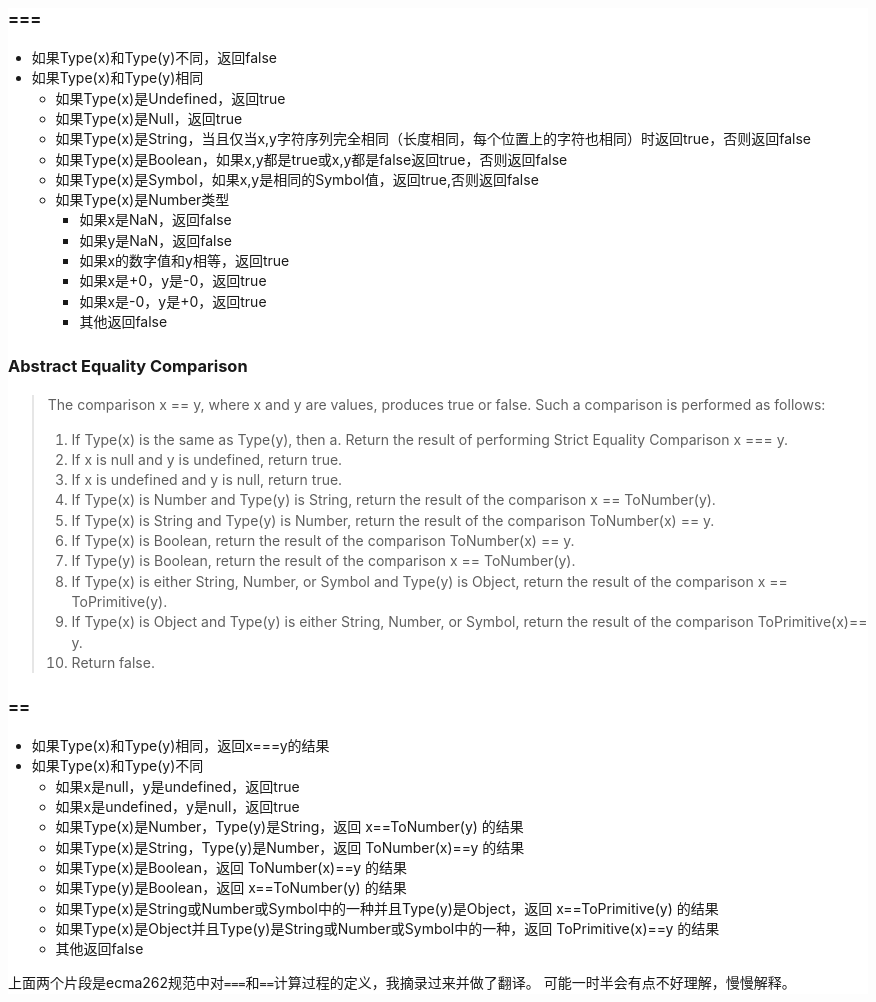 ### ===
* 如果Type(x)和Type(y)不同，返回false
* 如果Type(x)和Type(y)相同
    * 如果Type(x)是Undefined，返回true
    * 如果Type(x)是Null，返回true
    * 如果Type(x)是String，当且仅当x,y字符序列完全相同（长度相同，每个位置上的字符也相同）时返回true，否则返回false
    * 如果Type(x)是Boolean，如果x,y都是true或x,y都是false返回true，否则返回false
    * 如果Type(x)是Symbol，如果x,y是相同的Symbol值，返回true,否则返回false
    * 如果Type(x)是Number类型
        * 如果x是NaN，返回false
        * 如果y是NaN，返回false
        * 如果x的数字值和y相等，返回true
        * 如果x是+0，y是-0，返回true
        * 如果x是-0，y是+0，返回true
        * 其他返回false


### Abstract Equality Comparison
>The comparison x == y, where x and y are values, produces true or false. Such a comparison is performed as follows:
>1. If Type(x) is the same as Type(y), then
    a. Return the result of performing Strict Equality Comparison x === y.
>2. If x is null and y is undefined, return true.
>3. If x is undefined and y is null, return true.
>4. If Type(x) is Number and Type(y) is String, return the result of the comparison x == ToNumber(y).
>5. If Type(x) is String and Type(y) is Number, return the result of the comparison ToNumber(x) == y.
>6. If Type(x) is Boolean, return the result of the comparison ToNumber(x) == y.
>7. If Type(y) is Boolean, return the result of the comparison x == ToNumber(y).
>8. If Type(x) is either String, Number, or Symbol and Type(y) is Object, return the result of the comparison x == ToPrimitive(y).
>9. If Type(x) is Object and Type(y) is either String, Number, or Symbol, return the result of the comparison ToPrimitive(x)== y.
>10. Return false.

### ==
* 如果Type(x)和Type(y)相同，返回x===y的结果
* 如果Type(x)和Type(y)不同
    * 如果x是null，y是undefined，返回true
    * 如果x是undefined，y是null，返回true
    * 如果Type(x)是Number，Type(y)是String，返回 x==ToNumber(y) 的结果
    * 如果Type(x)是String，Type(y)是Number，返回 ToNumber(x)==y 的结果
    * 如果Type(x)是Boolean，返回 ToNumber(x)==y 的结果
    * 如果Type(y)是Boolean，返回 x==ToNumber(y) 的结果
    * 如果Type(x)是String或Number或Symbol中的一种并且Type(y)是Object，返回 x==ToPrimitive(y) 的结果
    * 如果Type(x)是Object并且Type(y)是String或Number或Symbol中的一种，返回 ToPrimitive(x)==y 的结果
    * 其他返回false

上面两个片段是ecma262规范中对`===`和`==`计算过程的定义，我摘录过来并做了翻译。
可能一时半会有点不好理解，慢慢解释。
